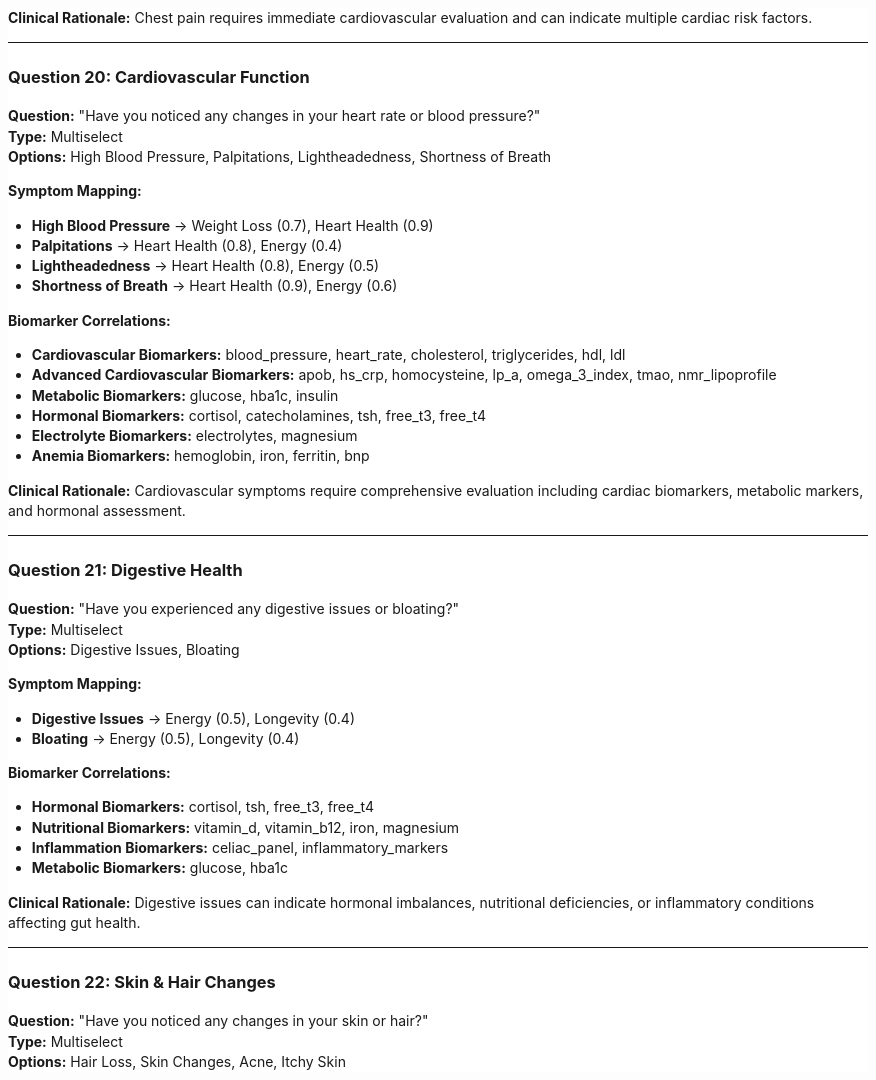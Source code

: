 **Clinical Rationale:** Chest pain requires immediate cardiovascular evaluation and can indicate multiple cardiac risk factors.

---

### **Question 20: Cardiovascular Function**
**Question:** "Have you noticed any changes in your heart rate or blood pressure?"  
**Type:** Multiselect  
**Options:** High Blood Pressure, Palpitations, Lightheadedness, Shortness of Breath  

**Symptom Mapping:**
- **High Blood Pressure** → Weight Loss (0.7), Heart Health (0.9)
- **Palpitations** → Heart Health (0.8), Energy (0.4)
- **Lightheadedness** → Heart Health (0.8), Energy (0.5)
- **Shortness of Breath** → Heart Health (0.9), Energy (0.6)

**Biomarker Correlations:**
- **Cardiovascular Biomarkers:** blood_pressure, heart_rate, cholesterol, triglycerides, hdl, ldl
- **Advanced Cardiovascular Biomarkers:** apob, hs_crp, homocysteine, lp_a, omega_3_index, tmao, nmr_lipoprofile
- **Metabolic Biomarkers:** glucose, hba1c, insulin
- **Hormonal Biomarkers:** cortisol, catecholamines, tsh, free_t3, free_t4
- **Electrolyte Biomarkers:** electrolytes, magnesium
- **Anemia Biomarkers:** hemoglobin, iron, ferritin, bnp

**Clinical Rationale:** Cardiovascular symptoms require comprehensive evaluation including cardiac biomarkers, metabolic markers, and hormonal assessment.

---

### **Question 21: Digestive Health**
**Question:** "Have you experienced any digestive issues or bloating?"  
**Type:** Multiselect  
**Options:** Digestive Issues, Bloating  

**Symptom Mapping:**
- **Digestive Issues** → Energy (0.5), Longevity (0.4)
- **Bloating** → Energy (0.5), Longevity (0.4)

**Biomarker Correlations:**
- **Hormonal Biomarkers:** cortisol, tsh, free_t3, free_t4
- **Nutritional Biomarkers:** vitamin_d, vitamin_b12, iron, magnesium
- **Inflammation Biomarkers:** celiac_panel, inflammatory_markers
- **Metabolic Biomarkers:** glucose, hba1c

**Clinical Rationale:** Digestive issues can indicate hormonal imbalances, nutritional deficiencies, or inflammatory conditions affecting gut health.

---

### **Question 22: Skin & Hair Changes**
**Question:** "Have you noticed any changes in your skin or hair?"  
**Type:** Multiselect  
**Options:** Hair Loss, Skin Changes, Acne, Itchy Skin  
